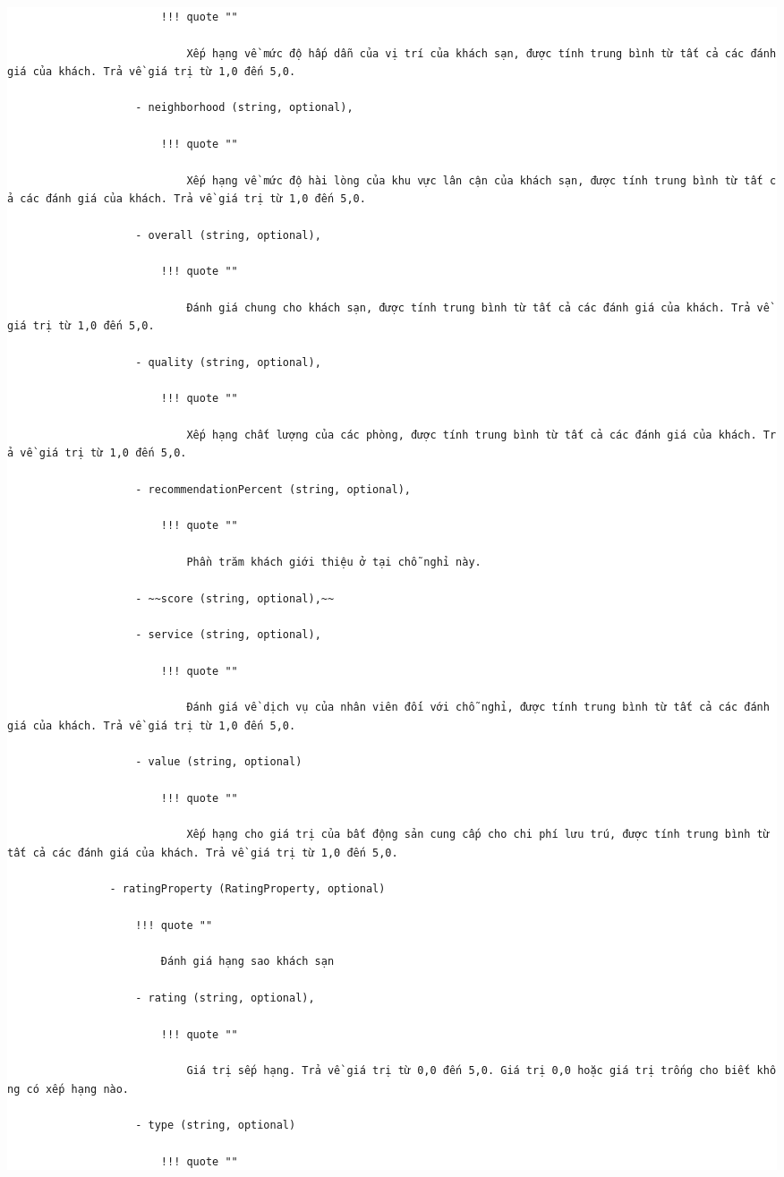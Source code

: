                             !!! quote "" 
                        
                                Xếp hạng về mức độ hấp dẫn của vị trí của khách sạn, được tính trung bình từ tất cả các đánh giá của khách. Trả về giá trị từ 1,0 đến 5,0.

                        - neighborhood (string, optional),
                    
                            !!! quote "" 
                        
                                Xếp hạng về mức độ hài lòng của khu vực lân cận của khách sạn, được tính trung bình từ tất cả các đánh giá của khách. Trả về giá trị từ 1,0 đến 5,0.

                        - overall (string, optional),
                    
                            !!! quote "" 
                        
                                Đánh giá chung cho khách sạn, được tính trung bình từ tất cả các đánh giá của khách. Trả về giá trị từ 1,0 đến 5,0.

                        - quality (string, optional),
                    
                            !!! quote "" 
                        
                                Xếp hạng chất lượng của các phòng, được tính trung bình từ tất cả các đánh giá của khách. Trả về giá trị từ 1,0 đến 5,0.

                        - recommendationPercent (string, optional),
                    
                            !!! quote "" 
                        
                                Phần trăm khách giới thiệu ở tại chỗ nghỉ này.

                        - ~~score (string, optional),~~
                        
                        - service (string, optional),
                    
                            !!! quote "" 
                        
                                Đánh giá về dịch vụ của nhân viên đối với chỗ nghỉ, được tính trung bình từ tất cả các đánh giá của khách. Trả về giá trị từ 1,0 đến 5,0.

                        - value (string, optional)
            
                            !!! quote "" 

                                Xếp hạng cho giá trị của bất động sản cung cấp cho chi phí lưu trú, được tính trung bình từ tất cả các đánh giá của khách. Trả về giá trị từ 1,0 đến 5,0.

                    - ratingProperty (RatingProperty, optional)
            
                        !!! quote "" 

                            Đánh giá hạng sao khách sạn

                        - rating (string, optional),
                    
                            !!! quote "" 
                        
                                Giá trị sếp hạng. Trả về giá trị từ 0,0 đến 5,0. Giá trị 0,0 hoặc giá trị trống cho biết không có xếp hạng nào.

                        - type (string, optional)

                            !!! quote ""
                        